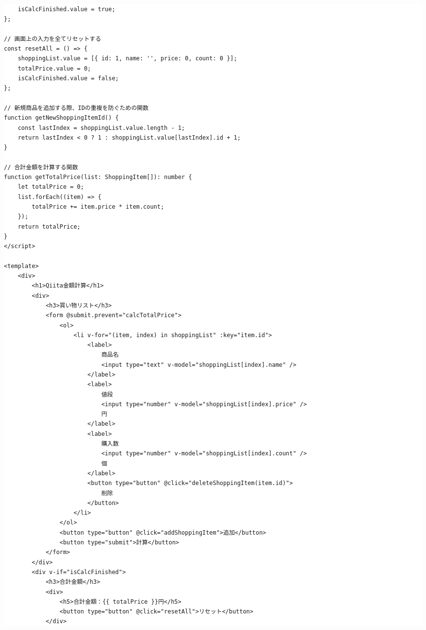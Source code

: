 ```vue:App.vue (ts)
    isCalcFinished.value = true;
};

// 画面上の入力を全てリセットする
const resetAll = () => {
    shoppingList.value = [{ id: 1, name: '', price: 0, count: 0 }];
    totalPrice.value = 0;
    isCalcFinished.value = false;
};

// 新規商品を追加する際、IDの重複を防ぐための関数
function getNewShoppingItemId() {
    const lastIndex = shoppingList.value.length - 1;
    return lastIndex < 0 ? 1 : shoppingList.value[lastIndex].id + 1;
}

// 合計金額を計算する関数
function getTotalPrice(list: ShoppingItem[]): number {
    let totalPrice = 0;
    list.forEach((item) => {
        totalPrice += item.price * item.count;
    });
    return totalPrice;
}
</script>

<template>
    <div>
        <h1>Qiita金額計算</h1>
        <div>
            <h3>買い物リスト</h3>
            <form @submit.prevent="calcTotalPrice">
                <ol>
                    <li v-for="(item, index) in shoppingList" :key="item.id">
                        <label>
                            商品名
                            <input type="text" v-model="shoppingList[index].name" />
                        </label>
                        <label>
                            値段
                            <input type="number" v-model="shoppingList[index].price" />
                            円
                        </label>
                        <label>
                            購入数
                            <input type="number" v-model="shoppingList[index].count" />
                            個
                        </label>
                        <button type="button" @click="deleteShoppingItem(item.id)">
                            削除
                        </button>
                    </li>
                </ol>
                <button type="button" @click="addShoppingItem">追加</button>
                <button type="submit">計算</button>
            </form>
        </div>
        <div v-if="isCalcFinished">
            <h3>合計金額</h3>
            <div>
                <h5>合計金額：{{ totalPrice }}円</h5>
                <button type="button" @click="resetAll">リセット</button>
            </div>
```